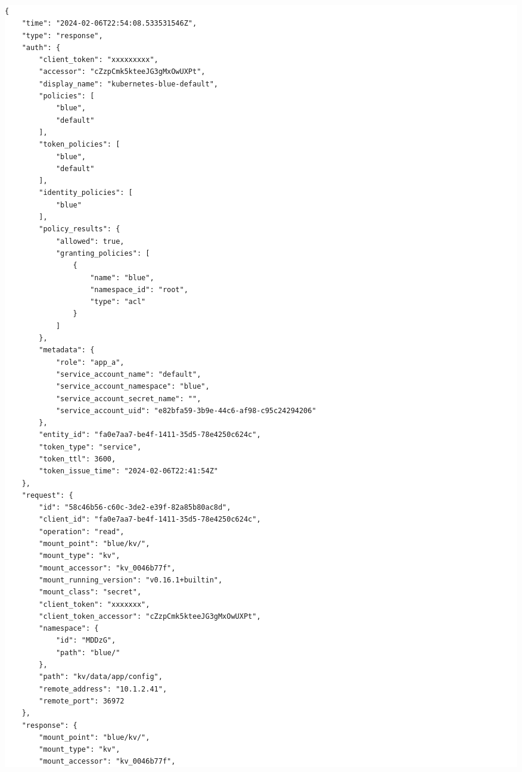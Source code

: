 ```
{
    "time": "2024-02-06T22:54:08.533531546Z",
    "type": "response",
    "auth": {
        "client_token": "xxxxxxxxx",
        "accessor": "cZzpCmk5kteeJG3gMxOwUXPt",
        "display_name": "kubernetes-blue-default",
        "policies": [
            "blue",
            "default"
        ],
        "token_policies": [
            "blue",
            "default"
        ],
        "identity_policies": [
            "blue"
        ],
        "policy_results": {
            "allowed": true,
            "granting_policies": [
                {
                    "name": "blue",
                    "namespace_id": "root",
                    "type": "acl"
                }
            ]
        },
        "metadata": {
            "role": "app_a",
            "service_account_name": "default",
            "service_account_namespace": "blue",
            "service_account_secret_name": "",
            "service_account_uid": "e82bfa59-3b9e-44c6-af98-c95c24294206"
        },
        "entity_id": "fa0e7aa7-be4f-1411-35d5-78e4250c624c",
        "token_type": "service",
        "token_ttl": 3600,
        "token_issue_time": "2024-02-06T22:41:54Z"
    },
    "request": {
        "id": "58c46b56-c60c-3de2-e39f-82a85b80ac8d",
        "client_id": "fa0e7aa7-be4f-1411-35d5-78e4250c624c",
        "operation": "read",
        "mount_point": "blue/kv/",
        "mount_type": "kv",
        "mount_accessor": "kv_0046b77f",
        "mount_running_version": "v0.16.1+builtin",
        "mount_class": "secret",
        "client_token": "xxxxxxx",
        "client_token_accessor": "cZzpCmk5kteeJG3gMxOwUXPt",
        "namespace": {
            "id": "MDDzG",
            "path": "blue/"
        },
        "path": "kv/data/app/config",
        "remote_address": "10.1.2.41",
        "remote_port": 36972
    },
    "response": {
        "mount_point": "blue/kv/",
        "mount_type": "kv",
        "mount_accessor": "kv_0046b77f",
```